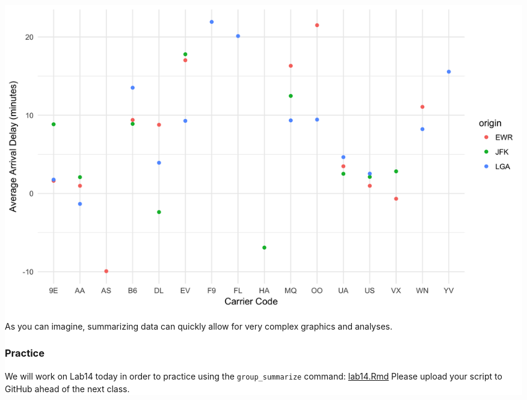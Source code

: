 <img src="../assets/class14-summarize/unnamed-chunk-7-1.png" title="plot of chunk unnamed-chunk-7" alt="plot of chunk unnamed-chunk-7" width="100%" />

As you can imagine, summarizing data can quickly allow for very complex
graphics and analyses.

### Practice

We will work on Lab14 today in order to practice using the `group_summarize`
command:
<a href="https://raw.githubusercontent.com/statsmaths/stat209/master/labs/lab14.Rmd" download="lab14.Rmd" target="_blank">lab14.Rmd</a>
Please upload your script to GitHub ahead of the next class.








